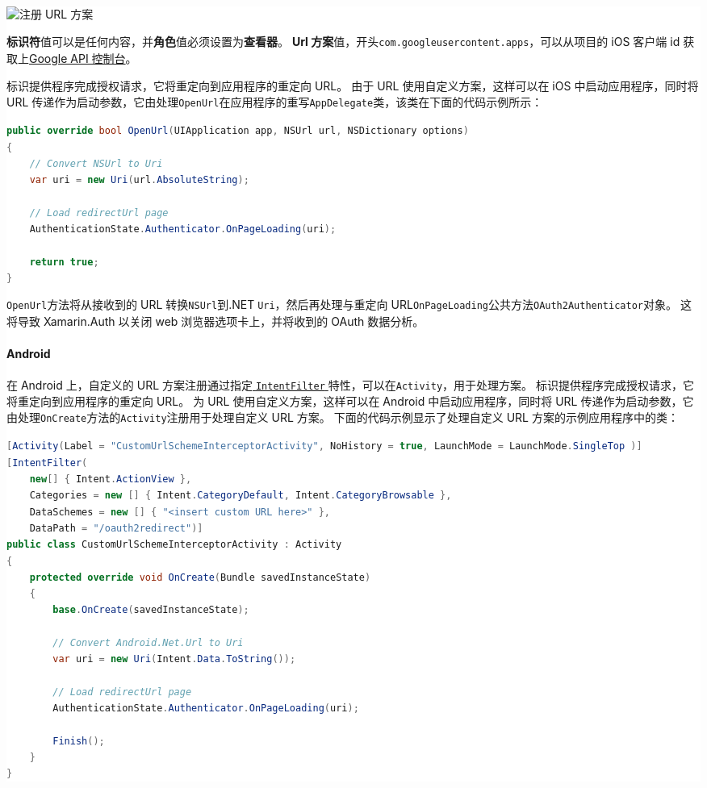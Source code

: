 ![](oauth-images/info-plist.png "注册 URL 方案")

**标识符**值可以是任何内容，并**角色**值必须设置为**查看器**。 **Url 方案**值，开头`com.googleusercontent.apps`，可以从项目的 iOS 客户端 id 获取上[Google API 控制台](http://console.developers.google.com)。

标识提供程序完成授权请求，它将重定向到应用程序的重定向 URL。 由于 URL 使用自定义方案，这样可以在 iOS 中启动应用程序，同时将 URL 传递作为启动参数，它由处理`OpenUrl`在应用程序的重写`AppDelegate`类，该类在下面的代码示例所示：

```csharp
public override bool OpenUrl(UIApplication app, NSUrl url, NSDictionary options)
{
    // Convert NSUrl to Uri
    var uri = new Uri(url.AbsoluteString);

    // Load redirectUrl page
    AuthenticationState.Authenticator.OnPageLoading(uri);

    return true;
}
```

`OpenUrl`方法将从接收到的 URL 转换`NSUrl`到.NET `Uri`，然后再处理与重定向 URL`OnPageLoading`公共方法`OAuth2Authenticator`对象。 这将导致 Xamarin.Auth 以关闭 web 浏览器选项卡上，并将收到的 OAuth 数据分析。

#### <a name="android"></a>Android

在 Android 上，自定义的 URL 方案注册通过指定[ `IntentFilter` ](https://developer.xamarin.com/api/type/Android.App.IntentFilterAttribute/)特性，可以在`Activity`，用于处理方案。 标识提供程序完成授权请求，它将重定向到应用程序的重定向 URL。 为 URL 使用自定义方案，这样可以在 Android 中启动应用程序，同时将 URL 传递作为启动参数，它由处理`OnCreate`方法的`Activity`注册用于处理自定义 URL 方案。 下面的代码示例显示了处理自定义 URL 方案的示例应用程序中的类：

```csharp
[Activity(Label = "CustomUrlSchemeInterceptorActivity", NoHistory = true, LaunchMode = LaunchMode.SingleTop )]
[IntentFilter(
    new[] { Intent.ActionView },
    Categories = new [] { Intent.CategoryDefault, Intent.CategoryBrowsable },
    DataSchemes = new [] { "<insert custom URL here>" },
    DataPath = "/oauth2redirect")]
public class CustomUrlSchemeInterceptorActivity : Activity
{
    protected override void OnCreate(Bundle savedInstanceState)
    {
        base.OnCreate(savedInstanceState);

        // Convert Android.Net.Url to Uri
        var uri = new Uri(Intent.Data.ToString());

        // Load redirectUrl page
        AuthenticationState.Authenticator.OnPageLoading(uri);

        Finish();
    }
}
```
